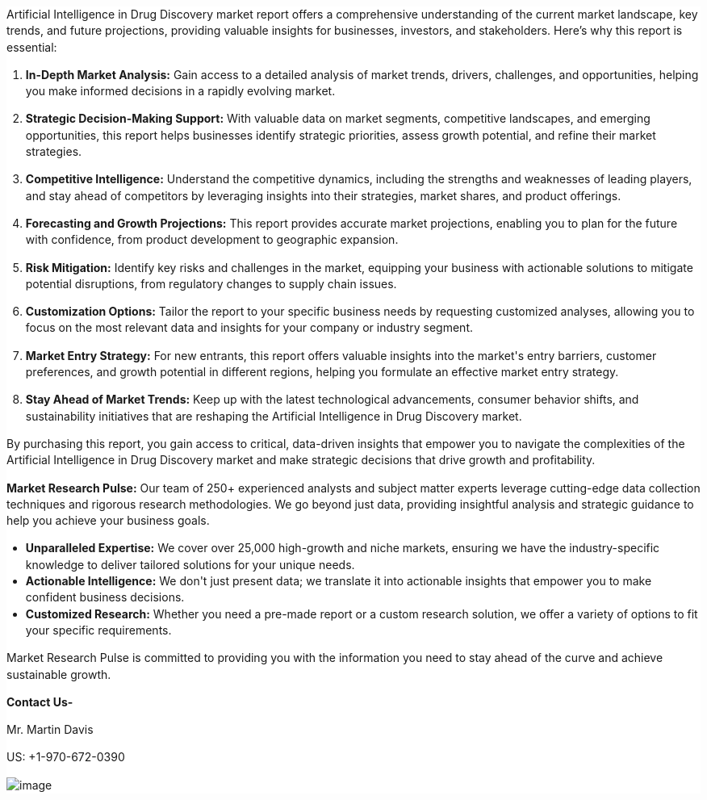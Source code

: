 Artificial Intelligence in Drug Discovery market report offers a comprehensive understanding of the current market landscape, key trends, and future projections, providing valuable insights for businesses, investors, and stakeholders. Here&rsquo;s why this report is essential:</p><ol><li><p><strong>In-Depth Market Analysis:</strong> Gain access to a detailed analysis of market trends, drivers, challenges, and opportunities, helping you make informed decisions in a rapidly evolving market.</p></li><li><p><strong>Strategic Decision-Making Support:</strong> With valuable data on market segments, competitive landscapes, and emerging opportunities, this report helps businesses identify strategic priorities, assess growth potential, and refine their market strategies.</p></li><li><p><strong>Competitive Intelligence:</strong> Understand the competitive dynamics, including the strengths and weaknesses of leading players, and stay ahead of competitors by leveraging insights into their strategies, market shares, and product offerings.</p></li><li><p><strong>Forecasting and Growth Projections:</strong> This report provides accurate market projections, enabling you to plan for the future with confidence, from product development to geographic expansion.</p></li><li><p><strong>Risk Mitigation:</strong> Identify key risks and challenges in the market, equipping your business with actionable solutions to mitigate potential disruptions, from regulatory changes to supply chain issues.</p></li><li><p><strong>Customization Options:</strong> Tailor the report to your specific business needs by requesting customized analyses, allowing you to focus on the most relevant data and insights for your company or industry segment.</p></li><li><p><strong>Market Entry Strategy:</strong> For new entrants, this report offers valuable insights into the market's entry barriers, customer preferences, and growth potential in different regions, helping you formulate an effective market entry strategy.</p></li><li><p><strong>Stay Ahead of Market Trends:</strong> Keep up with the latest technological advancements, consumer behavior shifts, and sustainability initiatives that are reshaping the Artificial Intelligence in Drug Discovery market.</p></li></ol><p>By purchasing this report, you gain access to critical, data-driven insights that empower you to navigate the complexities of the Artificial Intelligence in Drug Discovery market and make strategic decisions that drive growth and profitability.</p><p><strong>Market Research Pulse:</strong>&nbsp;Our team of 250+ experienced analysts and subject matter experts leverage cutting-edge data collection techniques and rigorous research methodologies. We go beyond just data, providing insightful analysis and strategic guidance to help you achieve your business goals.</p><ul><li><strong>Unparalleled Expertise:</strong>&nbsp;We cover over 25,000 high-growth and niche markets, ensuring we have the industry-specific knowledge to deliver tailored solutions for your unique needs.</li><li><strong>Actionable Intelligence:</strong>&nbsp;We don't just present data; we translate it into actionable insights that empower you to make confident business decisions.</li><li><strong>Customized Research:</strong>&nbsp;Whether you need a pre-made report or a custom research solution, we offer a variety of options to fit your specific requirements.</li></ul><p>Market Research Pulse is committed to providing you with the information you need to stay ahead of the curve and achieve sustainable growth.</p><p><strong>Contact Us-</strong></p><p>Mr. Martin Davis</p><p>US: +1-970-672-0390</p>
![image](https://github.com/user-attachments/assets/1637f5d3-3f6c-4651-b7e8-490293efca11)
